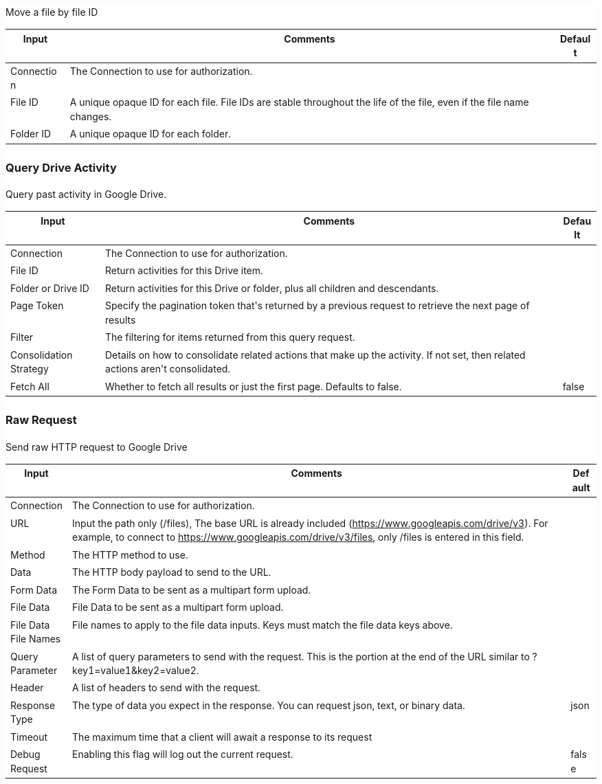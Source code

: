 Move a file by file ID

| Input      | Comments                                                                                                              | Default |
| ---------- | --------------------------------------------------------------------------------------------------------------------- | ------- |
| Connection | The Connection to use for authorization.                                                                              |         |
| File ID    | A unique opaque ID for each file. File IDs are stable throughout the life of the file, even if the file name changes. |         |
| Folder ID  | A unique opaque ID for each folder.                                                                                   |         |

### Query Drive Activity

Query past activity in Google Drive.

| Input                  | Comments                                                                                                                       | Default |
| ---------------------- | ------------------------------------------------------------------------------------------------------------------------------ | ------- |
| Connection             | The Connection to use for authorization.                                                                                       |         |
| File ID                | Return activities for this Drive item.                                                                                         |         |
| Folder or Drive ID     | Return activities for this Drive or folder, plus all children and descendants.                                                 |         |
| Page Token             | Specify the pagination token that's returned by a previous request to retrieve the next page of results                        |         |
| Filter                 | The filtering for items returned from this query request.                                                                      |         |
| Consolidation Strategy | Details on how to consolidate related actions that make up the activity. If not set, then related actions aren't consolidated. |         |
| Fetch All              | Whether to fetch all results or just the first page. Defaults to false.                                                        | false   |

### Raw Request

Send raw HTTP request to Google Drive

| Input                   | Comments                                                                                                                                                                                                          | Default |
| ----------------------- | ----------------------------------------------------------------------------------------------------------------------------------------------------------------------------------------------------------------- | ------- |
| Connection              | The Connection to use for authorization.                                                                                                                                                                          |         |
| URL                     | Input the path only (/files), The base URL is already included (https://www.googleapis.com/drive/v3). For example, to connect to https://www.googleapis.com/drive/v3/files, only /files is entered in this field. |         |
| Method                  | The HTTP method to use.                                                                                                                                                                                           |         |
| Data                    | The HTTP body payload to send to the URL.                                                                                                                                                                         |         |
| Form Data               | The Form Data to be sent as a multipart form upload.                                                                                                                                                              |         |
| File Data               | File Data to be sent as a multipart form upload.                                                                                                                                                                  |         |
| File Data File Names    | File names to apply to the file data inputs. Keys must match the file data keys above.                                                                                                                            |         |
| Query Parameter         | A list of query parameters to send with the request. This is the portion at the end of the URL similar to ?key1=value1&key2=value2.                                                                               |         |
| Header                  | A list of headers to send with the request.                                                                                                                                                                       |         |
| Response Type           | The type of data you expect in the response. You can request json, text, or binary data.                                                                                                                          | json    |
| Timeout                 | The maximum time that a client will await a response to its request                                                                                                                                               |         |
| Debug Request           | Enabling this flag will log out the current request.                                                                                                                                                              | false   |
